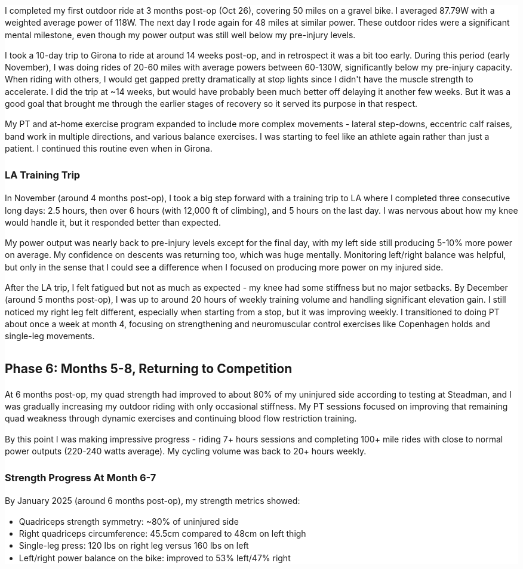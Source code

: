 I completed my first outdoor ride at 3 months post-op (Oct 26), covering 50 miles on a gravel bike. I averaged 87.79W with a weighted average power of 118W. The next day I rode again for 48 miles at similar power. These outdoor rides were a significant mental milestone, even though my power output was still well below my pre-injury levels.

I took a 10-day trip to Girona to ride at around 14 weeks post-op, and in retrospect it was a bit too early. During this period (early November), I was doing rides of 20-60 miles with average powers between 60-130W, significantly below my pre-injury capacity. When riding with others, I would get gapped pretty dramatically at stop lights since I didn't have the muscle strength to accelerate. I did the trip at ~14 weeks, but would have probably been much better off delaying it another few weeks. But it was a good goal that brought me through the earlier stages of recovery so it served its purpose in that respect.

My PT and at-home exercise program expanded to include more complex movements - lateral step-downs, eccentric calf raises, band work in multiple directions, and various balance exercises. I was starting to feel like an athlete again rather than just a patient. I continued this routine even when in Girona.

### LA Training Trip

In November (around 4 months post-op), I took a big step forward with a training trip to LA where I completed three consecutive long days: 2.5 hours, then over 6 hours (with 12,000 ft of climbing), and 5 hours on the last day. I was nervous about how my knee would handle it, but it responded better than expected. 

My power output was nearly back to pre-injury levels except for the final day, with my left side still producing 5-10% more power on average. My confidence on descents was returning too, which was huge mentally. Monitoring left/right balance was helpful, but only in the sense that I could see a difference when I focused on producing more power on my injured side.

After the LA trip, I felt fatigued but not as much as expected - my knee had some stiffness but no major setbacks. By December (around 5 months post-op), I was up to around 20 hours of weekly training volume and handling significant elevation gain. I still noticed my right leg felt different, especially when starting from a stop, but it was improving weekly. I transitioned to doing PT about once a week at month 4, focusing on strengthening and neuromuscular control exercises like Copenhagen holds and single-leg movements.

## Phase 6: Months 5-8, Returning to Competition

At 6 months post-op, my quad strength had improved to about 80% of my uninjured side according to testing at Steadman, and I was gradually increasing my outdoor riding with only occasional stiffness. My PT sessions focused on improving that remaining quad weakness through dynamic exercises and continuing blood flow restriction training.

By this point I was making impressive progress - riding 7+ hours sessions and completing 100+ mile rides with close to normal power outputs (220-240 watts average). My cycling volume was back to 20+ hours weekly.

### Strength Progress At Month 6-7

By January 2025 (around 6 months post-op), my strength metrics showed:
- Quadriceps strength symmetry: ~80% of uninjured side
- Right quadriceps circumference: 45.5cm compared to 48cm on left thigh
- Single-leg press: 120 lbs on right leg versus 160 lbs on left
- Left/right power balance on the bike: improved to 53% left/47% right

